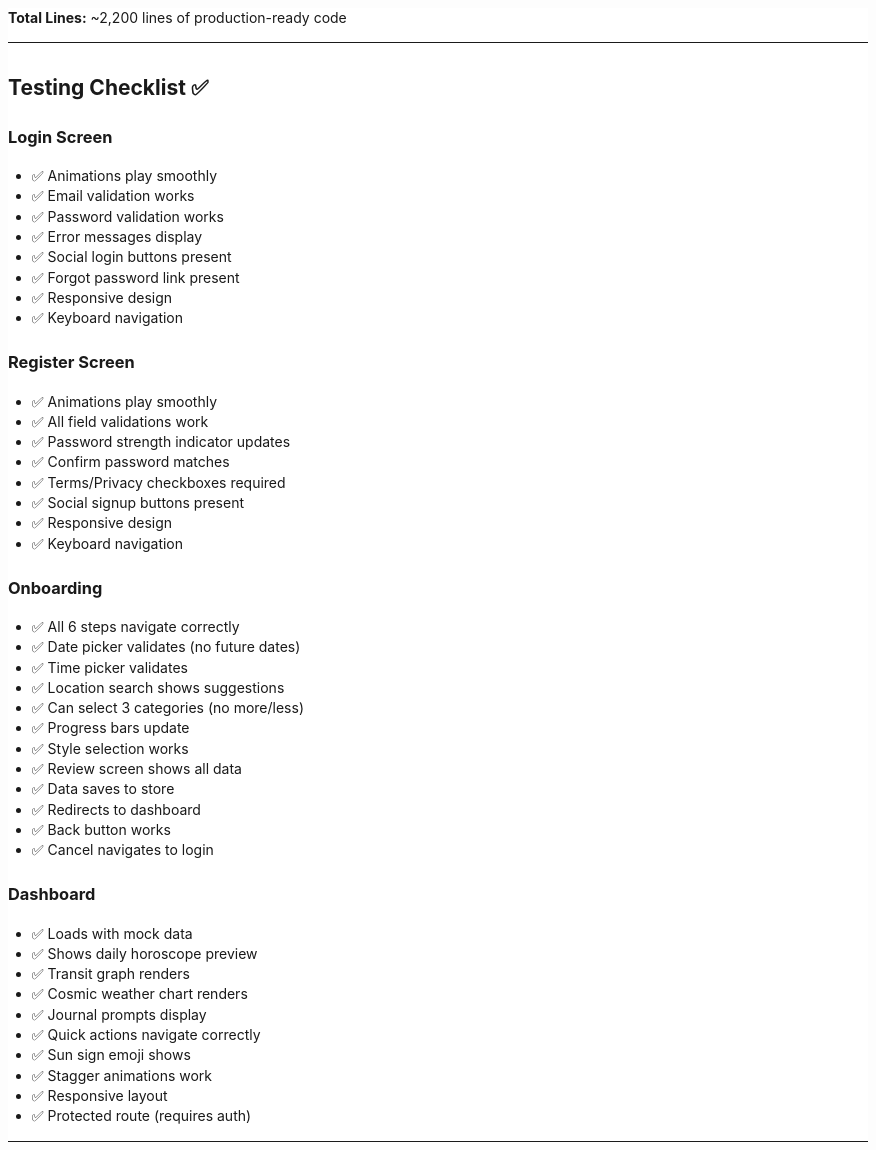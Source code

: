 **Total Lines:** ~2,200 lines of production-ready code

---

## Testing Checklist ✅

### Login Screen
- ✅ Animations play smoothly
- ✅ Email validation works
- ✅ Password validation works
- ✅ Error messages display
- ✅ Social login buttons present
- ✅ Forgot password link present
- ✅ Responsive design
- ✅ Keyboard navigation

### Register Screen
- ✅ Animations play smoothly
- ✅ All field validations work
- ✅ Password strength indicator updates
- ✅ Confirm password matches
- ✅ Terms/Privacy checkboxes required
- ✅ Social signup buttons present
- ✅ Responsive design
- ✅ Keyboard navigation

### Onboarding
- ✅ All 6 steps navigate correctly
- ✅ Date picker validates (no future dates)
- ✅ Time picker validates
- ✅ Location search shows suggestions
- ✅ Can select 3 categories (no more/less)
- ✅ Progress bars update
- ✅ Style selection works
- ✅ Review screen shows all data
- ✅ Data saves to store
- ✅ Redirects to dashboard
- ✅ Back button works
- ✅ Cancel navigates to login

### Dashboard
- ✅ Loads with mock data
- ✅ Shows daily horoscope preview
- ✅ Transit graph renders
- ✅ Cosmic weather chart renders
- ✅ Journal prompts display
- ✅ Quick actions navigate correctly
- ✅ Sun sign emoji shows
- ✅ Stagger animations work
- ✅ Responsive layout
- ✅ Protected route (requires auth)

---